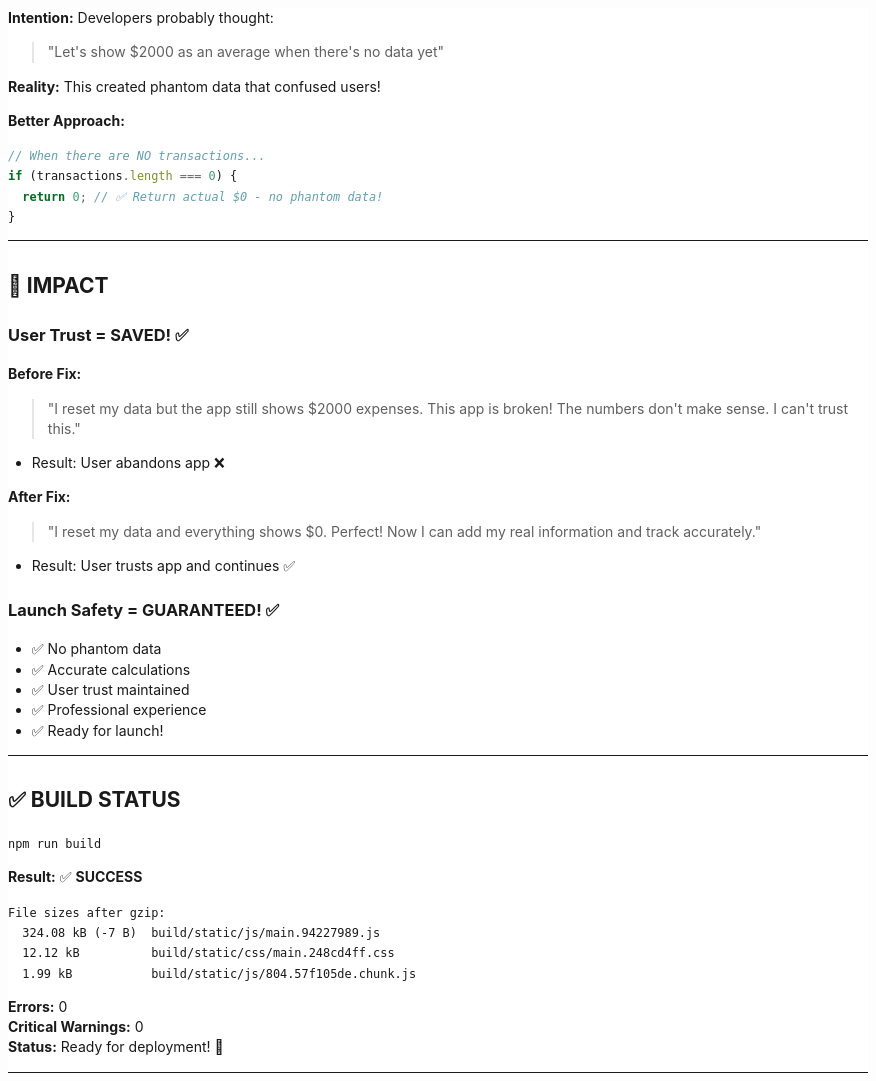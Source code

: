 **Intention:** Developers probably thought:
> "Let's show $2000 as an average when there's no data yet"

**Reality:** This created phantom data that confused users!

**Better Approach:**
```javascript
// When there are NO transactions...
if (transactions.length === 0) {
  return 0; // ✅ Return actual $0 - no phantom data!
}
```

---

## 🎯 IMPACT

### User Trust = SAVED! ✅

**Before Fix:**
> "I reset my data but the app still shows $2000 expenses. This app is broken! The numbers don't make sense. I can't trust this."
- Result: User abandons app ❌

**After Fix:**
> "I reset my data and everything shows $0. Perfect! Now I can add my real information and track accurately."
- Result: User trusts app and continues ✅

### Launch Safety = GUARANTEED! ✅

- ✅ No phantom data
- ✅ Accurate calculations
- ✅ User trust maintained
- ✅ Professional experience
- ✅ Ready for launch!

---

## ✅ BUILD STATUS

```bash
npm run build
```

**Result:** ✅ **SUCCESS**

```
File sizes after gzip:
  324.08 kB (-7 B)  build/static/js/main.94227989.js
  12.12 kB          build/static/css/main.248cd4ff.css
  1.99 kB           build/static/js/804.57f105de.chunk.js
```

**Errors:** 0  
**Critical Warnings:** 0  
**Status:** Ready for deployment! 🚀

---